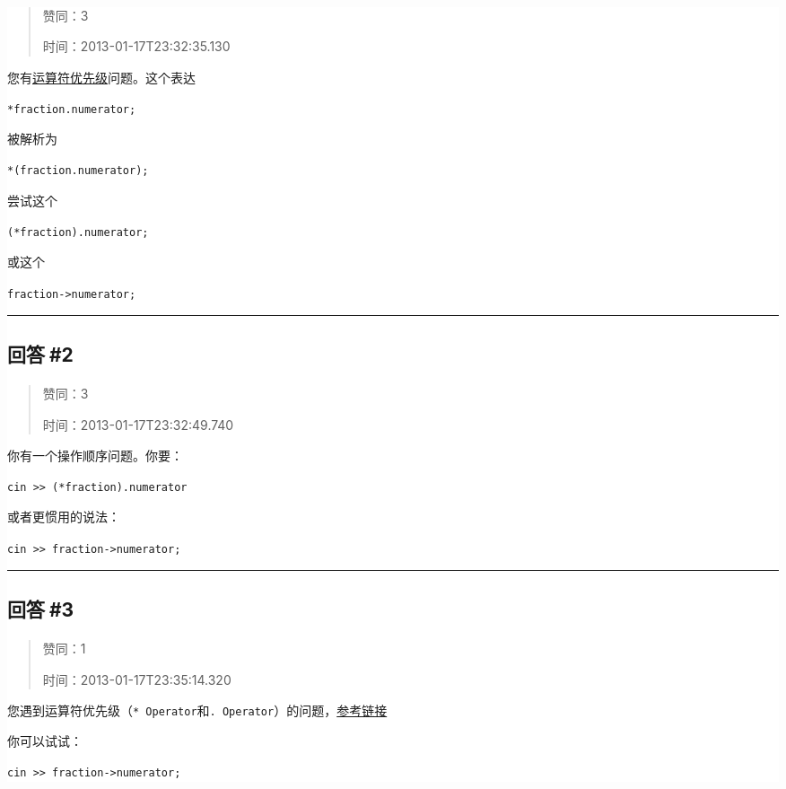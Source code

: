 > 赞同：3
> 
> 时间：2013-01-17T23:32:35.130

您有[运算符优先级](http://en.cppreference.com/w/cpp/language/operator_precedence)问题。这个表达

```
*fraction.numerator; 
```

被解析为

```
*(fraction.numerator); 
```

尝试这个

```
(*fraction).numerator; 
```

或这个

```
fraction->numerator; 
```

* * *

## 回答 #2

> 赞同：3
> 
> 时间：2013-01-17T23:32:49.740

你有一个操作顺序问题。你要：

```
cin >> (*fraction).numerator 
```

或者更惯用的说法：

```
cin >> fraction->numerator; 
```

* * *

## 回答 #3

> 赞同：1
> 
> 时间：2013-01-17T23:35:14.320

您遇到运算符优先级（`* Operator`和`. Operator`）的问题，[参考链接](http://en.wikipedia.org/wiki/Operators_in_C_and_C++)

你可以试试：

```
cin >> fraction->numerator; 
```
